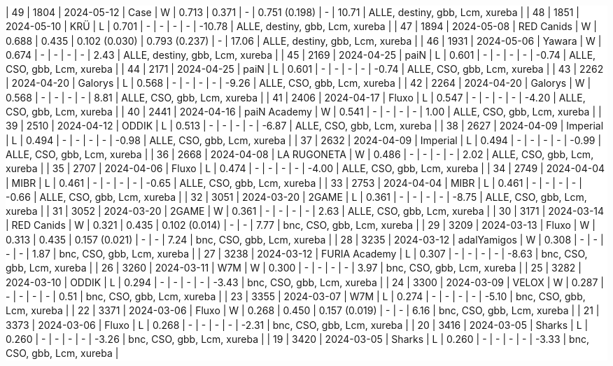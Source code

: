 |           49 |     1804 | 2024-05-12 | Case              | W   | 0.713      | 0.371        | -                | 0.751 (0.198)    | -         |    10.71 | ALLE, destiny, gbb, Lcm, xureba |
|           48 |     1851 | 2024-05-10 | KRÜ               | L   | 0.701      | -            | -                | -                | -         |   -10.78 | ALLE, destiny, gbb, Lcm, xureba |
|           47 |     1894 | 2024-05-08 | RED Canids        | W   | 0.688      | 0.435        | 0.102 (0.030)    | 0.793 (0.237)    | -         |    17.06 | ALLE, destiny, gbb, Lcm, xureba |
|           46 |     1931 | 2024-05-06 | Yawara            | W   | 0.674      | -            | -                | -                | -         |     2.43 | ALLE, destiny, gbb, Lcm, xureba |
|           45 |     2169 | 2024-04-25 | paiN              | L   | 0.601      | -            | -                | -                | -         |    -0.74 | ALLE, CSO, gbb, Lcm, xureba     |
|           44 |     2171 | 2024-04-25 | paiN              | L   | 0.601      | -            | -                | -                | -         |    -0.74 | ALLE, CSO, gbb, Lcm, xureba     |
|           43 |     2262 | 2024-04-20 | Galorys           | L   | 0.568      | -            | -                | -                | -         |    -9.26 | ALLE, CSO, gbb, Lcm, xureba     |
|           42 |     2264 | 2024-04-20 | Galorys           | W   | 0.568      | -            | -                | -                | -         |     8.81 | ALLE, CSO, gbb, Lcm, xureba     |
|           41 |     2406 | 2024-04-17 | Fluxo             | L   | 0.547      | -            | -                | -                | -         |    -4.20 | ALLE, CSO, gbb, Lcm, xureba     |
|           40 |     2441 | 2024-04-16 | paiN Academy      | W   | 0.541      | -            | -                | -                | -         |     1.00 | ALLE, CSO, gbb, Lcm, xureba     |
|           39 |     2510 | 2024-04-12 | ODDIK             | L   | 0.513      | -            | -                | -                | -         |    -6.87 | ALLE, CSO, gbb, Lcm, xureba     |
|           38 |     2627 | 2024-04-09 | Imperial          | L   | 0.494      | -            | -                | -                | -         |    -0.98 | ALLE, CSO, gbb, Lcm, xureba     |
|           37 |     2632 | 2024-04-09 | Imperial          | L   | 0.494      | -            | -                | -                | -         |    -0.99 | ALLE, CSO, gbb, Lcm, xureba     |
|           36 |     2668 | 2024-04-08 | LA RUGONETA       | W   | 0.486      | -            | -                | -                | -         |     2.02 | ALLE, CSO, gbb, Lcm, xureba     |
|           35 |     2707 | 2024-04-06 | Fluxo             | L   | 0.474      | -            | -                | -                | -         |    -4.00 | ALLE, CSO, gbb, Lcm, xureba     |
|           34 |     2749 | 2024-04-04 | MIBR              | L   | 0.461      | -            | -                | -                | -         |    -0.65 | ALLE, CSO, gbb, Lcm, xureba     |
|           33 |     2753 | 2024-04-04 | MIBR              | L   | 0.461      | -            | -                | -                | -         |    -0.66 | ALLE, CSO, gbb, Lcm, xureba     |
|           32 |     3051 | 2024-03-20 | 2GAME             | L   | 0.361      | -            | -                | -                | -         |    -8.75 | ALLE, CSO, gbb, Lcm, xureba     |
|           31 |     3052 | 2024-03-20 | 2GAME             | W   | 0.361      | -            | -                | -                | -         |     2.63 | ALLE, CSO, gbb, Lcm, xureba     |
|           30 |     3171 | 2024-03-14 | RED Canids        | W   | 0.321      | 0.435        | 0.102 (0.014)    | -                | -         |     7.77 | bnc, CSO, gbb, Lcm, xureba      |
|           29 |     3209 | 2024-03-13 | Fluxo             | W   | 0.313      | 0.435        | 0.157 (0.021)    | -                | -         |     7.24 | bnc, CSO, gbb, Lcm, xureba      |
|           28 |     3235 | 2024-03-12 | adalYamigos       | W   | 0.308      | -            | -                | -                | -         |     1.87 | bnc, CSO, gbb, Lcm, xureba      |
|           27 |     3238 | 2024-03-12 | FURIA Academy     | L   | 0.307      | -            | -                | -                | -         |    -8.63 | bnc, CSO, gbb, Lcm, xureba      |
|           26 |     3260 | 2024-03-11 | W7M               | W   | 0.300      | -            | -                | -                | -         |     3.97 | bnc, CSO, gbb, Lcm, xureba      |
|           25 |     3282 | 2024-03-10 | ODDIK             | L   | 0.294      | -            | -                | -                | -         |    -3.43 | bnc, CSO, gbb, Lcm, xureba      |
|           24 |     3300 | 2024-03-09 | VELOX             | W   | 0.287      | -            | -                | -                | -         |     0.51 | bnc, CSO, gbb, Lcm, xureba      |
|           23 |     3355 | 2024-03-07 | W7M               | L   | 0.274      | -            | -                | -                | -         |    -5.10 | bnc, CSO, gbb, Lcm, xureba      |
|           22 |     3371 | 2024-03-06 | Fluxo             | W   | 0.268      | 0.450        | 0.157 (0.019)    | -                | -         |     6.16 | bnc, CSO, gbb, Lcm, xureba      |
|           21 |     3373 | 2024-03-06 | Fluxo             | L   | 0.268      | -            | -                | -                | -         |    -2.31 | bnc, CSO, gbb, Lcm, xureba      |
|           20 |     3416 | 2024-03-05 | Sharks            | L   | 0.260      | -            | -                | -                | -         |    -3.26 | bnc, CSO, gbb, Lcm, xureba      |
|           19 |     3420 | 2024-03-05 | Sharks            | L   | 0.260      | -            | -                | -                | -         |    -3.33 | bnc, CSO, gbb, Lcm, xureba      |